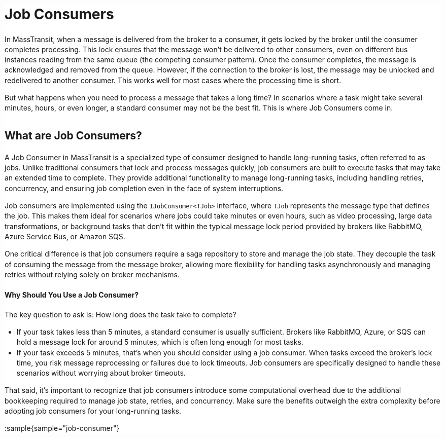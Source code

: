 # Job Consumers

In MassTransit, when a message is delivered from the broker to a consumer, it gets locked by the broker until the consumer completes processing. This lock
ensures that the message won’t be delivered to other consumers, even on different bus instances reading from the same queue (the competing consumer pattern).
Once the consumer completes, the message is acknowledged and removed from the queue. However, if the connection to the broker is lost, the message may be
unlocked and redelivered to another consumer. This works well for most cases where the processing time is short.

But what happens when you need to process a message that takes a long time? In scenarios where a task might take several minutes, hours, or even longer, a
standard consumer may not be the best fit. This is where Job Consumers come in.

## What are Job Consumers?

A Job Consumer in MassTransit is a specialized type of consumer designed to handle long-running tasks, often referred to as jobs. Unlike traditional consumers
that lock and process messages quickly, job consumers are built to execute tasks that may take an extended time to complete. They provide additional
functionality to manage long-running tasks, including handling retries, concurrency, and ensuring job completion even in the face of system interruptions.

Job consumers are implemented using the `IJobConsumer<TJob>` interface, where `TJob` represents the message type that defines the job. This makes them ideal for
scenarios where jobs could take minutes or even hours, such as video processing, large data transformations, or background tasks that don’t fit within the
typical message lock period provided by brokers like RabbitMQ, Azure Service Bus, or Amazon SQS.

One critical difference is that job consumers require a saga repository to store and manage the job state. They decouple the task of consuming the message from
the message broker, allowing more flexibility for handling tasks asynchronously and managing retries without relying solely on broker mechanisms.

#### Why Should You Use a Job Consumer?

The key question to ask is: How long does the task take to complete?

- If your task takes less than 5 minutes, a standard consumer is usually sufficient. Brokers like RabbitMQ, Azure, or SQS can hold a message lock for around 5
  minutes, which is often long enough for most tasks.
- If your task exceeds 5 minutes, that’s when you should consider using a job consumer. When tasks exceed the broker’s lock time, you risk message reprocessing
  or failures due to lock timeouts. Job consumers are specifically designed to handle these scenarios without worrying about broker timeouts.

That said, it’s important to recognize that job consumers introduce some computational overhead due to the additional bookkeeping required to manage job state,
retries, and concurrency. Make sure the benefits outweigh the extra complexity before adopting job consumers for your long-running tasks.

:sample{sample="job-consumer"}
